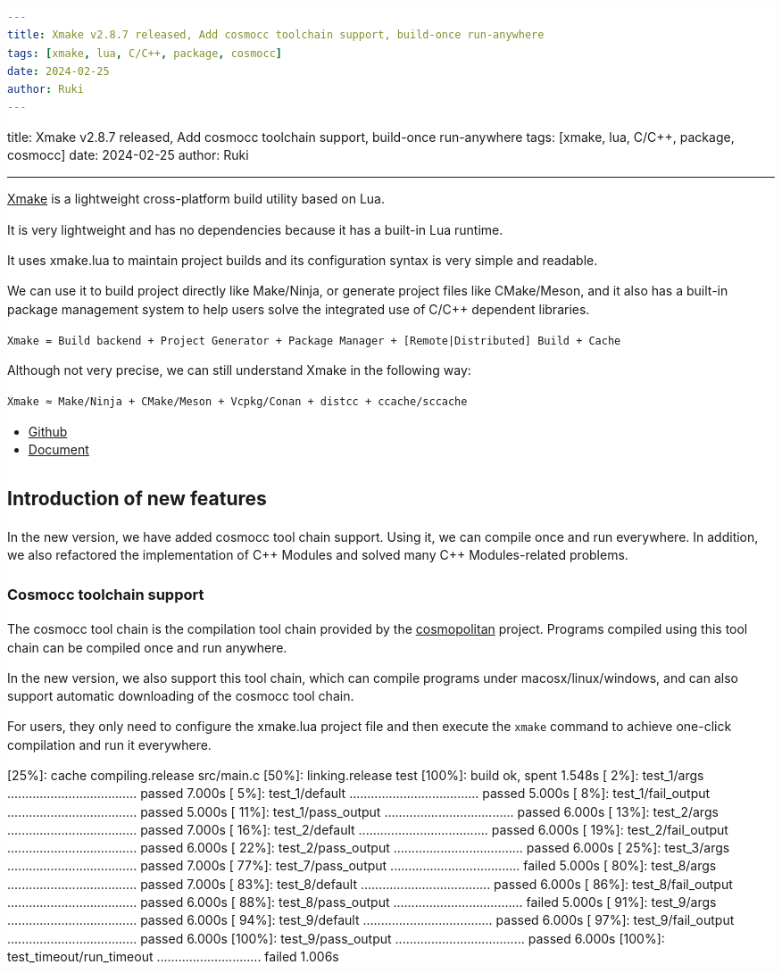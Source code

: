 ```yaml
---
title: Xmake v2.8.7 released, Add cosmocc toolchain support, build-once run-anywhere
tags: [xmake, lua, C/C++, package, cosmocc]
date: 2024-02-25
author: Ruki
---
```


title: Xmake v2.8.7 released, Add cosmocc toolchain support, build-once run-anywhere
tags: [xmake, lua, C/C++, package, cosmocc]
date: 2024-02-25
author: Ruki

---
[Xmake](https://github.com/xmake-io/xmake) is a lightweight cross-platform build utility based on Lua.

It is very lightweight and has no dependencies because it has a built-in Lua runtime.

It uses xmake.lua to maintain project builds and its configuration syntax is very simple and readable.

We can use it to build project directly like Make/Ninja, or generate project files like CMake/Meson, and it also has a built-in package management system to help users solve the integrated use of C/C++ dependent libraries.

```
Xmake = Build backend + Project Generator + Package Manager + [Remote|Distributed] Build + Cache
```

Although not very precise, we can still understand Xmake in the following way:

```
Xmake ≈ Make/Ninja + CMake/Meson + Vcpkg/Conan + distcc + ccache/sccache
```

* [Github](https://github.com/xmake-io/xmake)
* [Document](https://xmake.io/)

## Introduction of new features

In the new version, we have added cosmocc tool chain support. Using it, we can compile once and run everywhere. In addition, we also refactored the implementation of C++ Modules and solved many C++ Modules-related problems.

### Cosmocc toolchain support

The cosmocc tool chain is the compilation tool chain provided by the [cosmopolitan](https://github.com/jart/cosmopolitan) project. Programs compiled using this tool chain can be compiled once and run anywhere.

In the new version, we also support this tool chain, which can compile programs under macosx/linux/windows, and can also support automatic downloading of the cosmocc tool chain.

For users, they only need to configure the xmake.lua project file and then execute the `xmake` command to achieve one-click compilation and run it everywhere.


[25%]: cache compiling.release src/main.c
[50%]: linking.release test
[100%]: build ok, spent 1.548s
[  2%]: test_1/args        .................................... passed 7.000s
[  5%]: test_1/default     .................................... passed 5.000s
[  8%]: test_1/fail_output .................................... passed 5.000s
[ 11%]: test_1/pass_output .................................... passed 6.000s
[ 13%]: test_2/args        .................................... passed 7.000s
[ 16%]: test_2/default     .................................... passed 6.000s
[ 19%]: test_2/fail_output .................................... passed 6.000s
[ 22%]: test_2/pass_output .................................... passed 6.000s
[ 25%]: test_3/args        .................................... passed 7.000s
[ 77%]: test_7/pass_output .................................... failed 5.000s
[ 80%]: test_8/args        .................................... passed 7.000s
[ 83%]: test_8/default     .................................... passed 6.000s
[ 86%]: test_8/fail_output .................................... passed 6.000s
[ 88%]: test_8/pass_output .................................... failed 5.000s
[ 91%]: test_9/args        .................................... passed 6.000s
[ 94%]: test_9/default     .................................... passed 6.000s
[ 97%]: test_9/fail_output .................................... passed 6.000s
[100%]: test_9/pass_output .................................... passed 6.000s
[100%]: test_timeout/run_timeout ............................. failed 1.006s